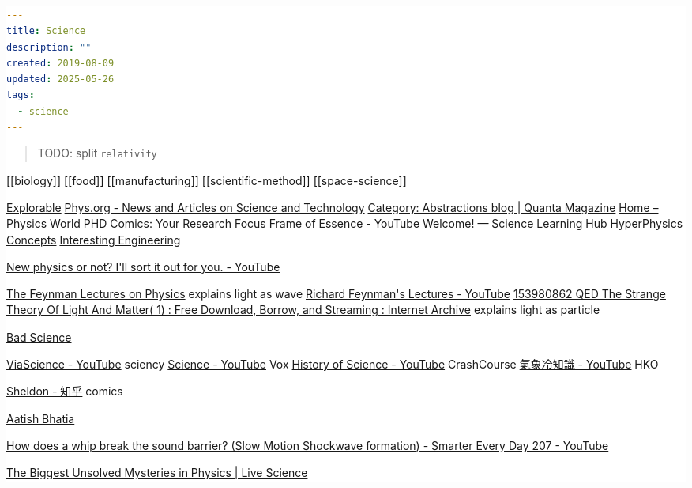 ```yaml
---
title: Science
description: ""
created: 2019-08-09
updated: 2025-05-26
tags:
  - science
---
```


> TODO: split `relativity`

[[biology]]
[[food]]
[[manufacturing]]
[[scientific-method]]
[[space-science]]

[Explorable](https://explorable.com/)
[Phys.org - News and Articles on Science and Technology](https://phys.org/)
[Category: Abstractions blog | Quanta Magazine](https://www.quantamagazine.org/abstractions/)
[Home – Physics World](https://physicsworld.com/)
[PHD Comics: Your Research Focus](http://phdcomics.com/)
[Frame of Essence - YouTube](https://www.youtube.com/user/frameofessence/)
[Welcome! — Science Learning Hub](https://www.sciencelearn.org.nz/)
[HyperPhysics Concepts](http://hyperphysics.phy-astr.gsu.edu/hbase/)
[Interesting Engineering](https://interestingengineering.com/)

[New physics or not? I'll sort it out for you. - YouTube](https://www.youtube.com/watch?v=AZgyFghqkHg)

[The Feynman Lectures on Physics](https://www.feynmanlectures.caltech.edu/) explains light as wave
[Richard Feynman's Lectures - YouTube](https://www.youtube.com/@richardfeynmanslectures9531)
[153980862 QED The Strange Theory Of Light And Matter( 1) : Free Download, Borrow, and Streaming : Internet Archive](https://archive.org/details/153980862-qed-the-strange-theory-of-light-and-matter-1/mode/2up) explains light as particle

[Bad Science](https://www.badscience.net/)

[ViaScience - YouTube](https://www.youtube.com/@viascience) sciency
[Science - YouTube](https://www.youtube.com/playlist?list=PLJ8cMiYb3G5dHStEexqZ0UaNcVsFwHbb3) Vox
[History of Science - YouTube](https://www.youtube.com/playlist?list=PL8dPuuaLjXtNppY8ZHMPDH5TKK2UpU8Ng) CrashCourse
[氣象冷知識 - YouTube](https://www.youtube.com/playlist?list=PLBdhEGSPvUGVuK7fZUxHKzv51Y_2hy_hW) HKO

[Sheldon - 知乎](https://zhuanlan.zhihu.com/sheldon42) comics

[Aatish Bhatia](https://aatishb.com/)

[How does a whip break the sound barrier? (Slow Motion Shockwave formation) - Smarter Every Day 207 - YouTube](https://www.youtube.com/watch?v=AnaASTBn_K4)

[The Biggest Unsolved Mysteries in Physics | Live Science](https://www.livescience.com/34052-unsolved-mysteries-physics.html)
